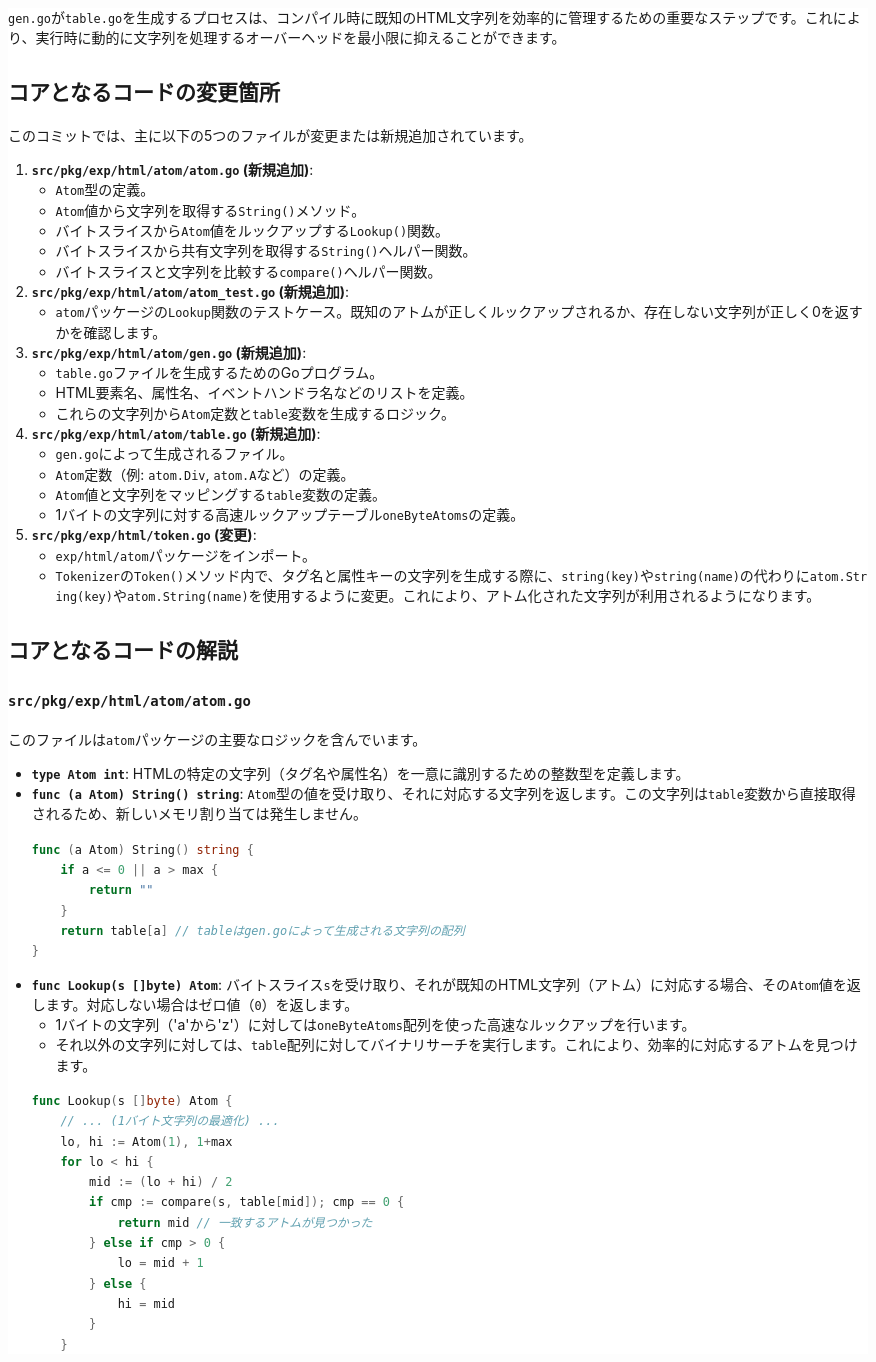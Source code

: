 `gen.go`が`table.go`を生成するプロセスは、コンパイル時に既知のHTML文字列を効率的に管理するための重要なステップです。これにより、実行時に動的に文字列を処理するオーバーヘッドを最小限に抑えることができます。

## コアとなるコードの変更箇所

このコミットでは、主に以下の5つのファイルが変更または新規追加されています。

1.  **`src/pkg/exp/html/atom/atom.go` (新規追加)**:
    *   `Atom`型の定義。
    *   `Atom`値から文字列を取得する`String()`メソッド。
    *   バイトスライスから`Atom`値をルックアップする`Lookup()`関数。
    *   バイトスライスから共有文字列を取得する`String()`ヘルパー関数。
    *   バイトスライスと文字列を比較する`compare()`ヘルパー関数。
2.  **`src/pkg/exp/html/atom/atom_test.go` (新規追加)**:
    *   `atom`パッケージの`Lookup`関数のテストケース。既知のアトムが正しくルックアップされるか、存在しない文字列が正しく0を返すかを確認します。
3.  **`src/pkg/exp/html/atom/gen.go` (新規追加)**:
    *   `table.go`ファイルを生成するためのGoプログラム。
    *   HTML要素名、属性名、イベントハンドラ名などのリストを定義。
    *   これらの文字列から`Atom`定数と`table`変数を生成するロジック。
4.  **`src/pkg/exp/html/atom/table.go` (新規追加)**:
    *   `gen.go`によって生成されるファイル。
    *   `Atom`定数（例: `atom.Div`, `atom.A`など）の定義。
    *   `Atom`値と文字列をマッピングする`table`変数の定義。
    *   1バイトの文字列に対する高速ルックアップテーブル`oneByteAtoms`の定義。
5.  **`src/pkg/exp/html/token.go` (変更)**:
    *   `exp/html/atom`パッケージをインポート。
    *   `Tokenizer`の`Token()`メソッド内で、タグ名と属性キーの文字列を生成する際に、`string(key)`や`string(name)`の代わりに`atom.String(key)`や`atom.String(name)`を使用するように変更。これにより、アトム化された文字列が利用されるようになります。

## コアとなるコードの解説

### `src/pkg/exp/html/atom/atom.go`

このファイルは`atom`パッケージの主要なロジックを含んでいます。

*   **`type Atom int`**: HTMLの特定の文字列（タグ名や属性名）を一意に識別するための整数型を定義します。
*   **`func (a Atom) String() string`**: `Atom`型の値を受け取り、それに対応する文字列を返します。この文字列は`table`変数から直接取得されるため、新しいメモリ割り当ては発生しません。
    ```go
    func (a Atom) String() string {
    	if a <= 0 || a > max {
    		return ""
    	}
    	return table[a] // tableはgen.goによって生成される文字列の配列
    }
    ```
*   **`func Lookup(s []byte) Atom`**: バイトスライス`s`を受け取り、それが既知のHTML文字列（アトム）に対応する場合、その`Atom`値を返します。対応しない場合はゼロ値（`0`）を返します。
    *   1バイトの文字列（'a'から'z'）に対しては`oneByteAtoms`配列を使った高速なルックアップを行います。
    *   それ以外の文字列に対しては、`table`配列に対してバイナリサーチを実行します。これにより、効率的に対応するアトムを見つけます。
    ```go
    func Lookup(s []byte) Atom {
    	// ... (1バイト文字列の最適化) ...
    	lo, hi := Atom(1), 1+max
    	for lo < hi {
    		mid := (lo + hi) / 2
    		if cmp := compare(s, table[mid]); cmp == 0 {
    			return mid // 一致するアトムが見つかった
    		} else if cmp > 0 {
    			lo = mid + 1
    		} else {
    			hi = mid
    		}
    	}